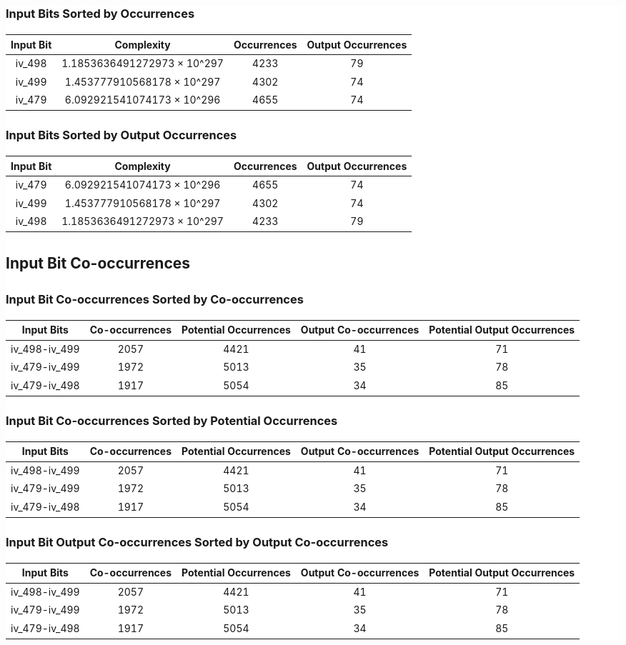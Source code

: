 ### Input Bits Sorted by Occurrences

| Input Bit | Complexity | Occurrences | Output Occurrences |
|:---------:|:----------:|:-----------:|:------------------:|
| iv_498 | 1.1853636491272973 × 10^297 | 4233 | 79 |
| iv_499 | 1.453777910568178 × 10^297 | 4302 | 74 |
| iv_479 | 6.092921541074173 × 10^296 | 4655 | 74 |

### Input Bits Sorted by Output Occurrences

| Input Bit | Complexity | Occurrences | Output Occurrences |
|:---------:|:----------:|:-----------:|:------------------:|
| iv_479 | 6.092921541074173 × 10^296 | 4655 | 74 |
| iv_499 | 1.453777910568178 × 10^297 | 4302 | 74 |
| iv_498 | 1.1853636491272973 × 10^297 | 4233 | 79 |

## Input Bit Co-occurrences

### Input Bit Co-occurrences Sorted by Co-occurrences

| Input Bits | Co-occurrences | Potential Occurrences | Output Co-occurrences | Potential Output Occurrences |
|:----------:|:--------------:|:---------------------:|:---------------------:|:----------------------------:|
| iv_498-iv_499 | 2057 | 4421 | 41 | 71 |
| iv_479-iv_499 | 1972 | 5013 | 35 | 78 |
| iv_479-iv_498 | 1917 | 5054 | 34 | 85 |

### Input Bit Co-occurrences Sorted by Potential Occurrences

| Input Bits | Co-occurrences | Potential Occurrences | Output Co-occurrences | Potential Output Occurrences |
|:----------:|:--------------:|:---------------------:|:---------------------:|:----------------------------:|
| iv_498-iv_499 | 2057 | 4421 | 41 | 71 |
| iv_479-iv_499 | 1972 | 5013 | 35 | 78 |
| iv_479-iv_498 | 1917 | 5054 | 34 | 85 |

### Input Bit Output Co-occurrences Sorted by Output Co-occurrences

| Input Bits | Co-occurrences | Potential Occurrences | Output Co-occurrences | Potential Output Occurrences |
|:----------:|:--------------:|:---------------------:|:---------------------:|:----------------------------:|
| iv_498-iv_499 | 2057 | 4421 | 41 | 71 |
| iv_479-iv_499 | 1972 | 5013 | 35 | 78 |
| iv_479-iv_498 | 1917 | 5054 | 34 | 85 |
